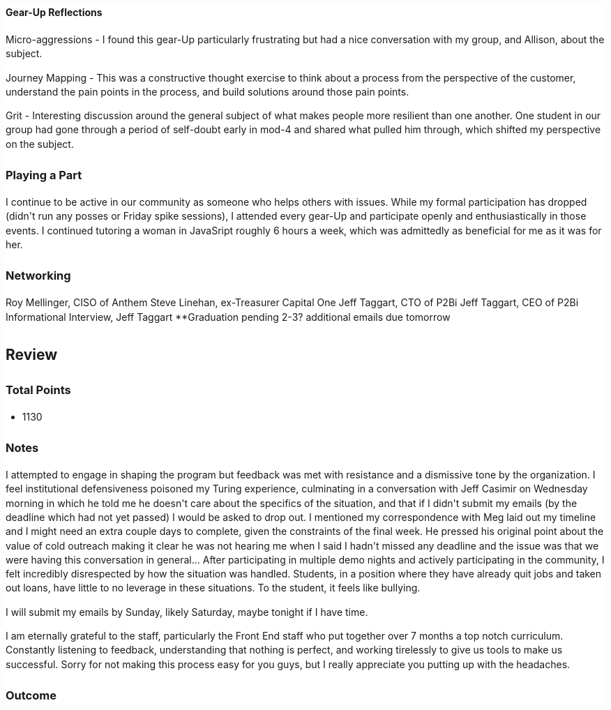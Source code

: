 #### Gear-Up Reflections

Micro-aggressions - I found this gear-Up particularly frustrating but had a nice conversation with my group, and Allison, about the subject.

Journey Mapping - This was a constructive thought exercise to think about a process from the perspective of the customer, understand the pain points in the process, and build solutions around those pain points.  

Grit - Interesting discussion around the general subject of what makes people more resilient than one another.  One student in our group had gone through a period of self-doubt early in mod-4 and shared what pulled him through, which shifted my perspective on the subject.

### Playing a Part

I continue to be active in our community as someone who helps others with issues.  While my formal participation has dropped (didn't run any posses or Friday spike sessions), I attended every gear-Up and participate openly and enthusiastically in those events.  I continued tutoring a woman in JavaSript roughly 6 hours a week, which was admittedly as beneficial for me as it was for her.

### Networking

Roy Mellinger, CISO of Anthem
Steve Linehan, ex-Treasurer Capital One
Jeff Taggart, CTO of P2Bi
Jeff Taggart, CEO of P2Bi
Informational Interview, Jeff Taggart
**Graduation pending 2-3? additional emails due tomorrow

## Review

### Total Points

* 1130

### Notes

I attempted to engage in shaping the program but feedback was met with resistance and a dismissive tone by the organization.  I feel institutional defensiveness poisoned my Turing experience, culminating in a conversation with Jeff Casimir on Wednesday morning in which he told me he doesn't care about the specifics of the situation, and that if I didn't submit my emails (by the deadline which had not yet passed) I would be asked to drop out.  I mentioned my correspondence with Meg laid out my timeline and I might need an extra couple days to complete, given the constraints of the final week.  He pressed his original point about the value of cold outreach making it clear he was not hearing me when I said I hadn't missed any deadline and the issue was that we were having this conversation in general... After participating in multiple demo nights and actively participating in the community, I felt incredibly disrespected by how the situation was handled.  Students, in a position where they have already quit jobs and taken out loans, have little to no leverage in these situations.  To the student, it feels like bullying.

I will submit my emails by Sunday, likely Saturday, maybe tonight if I have time.  

I am eternally grateful to the staff, particularly the Front End staff who put together over 7 months a top notch curriculum. Constantly listening to feedback, understanding that nothing is perfect, and working tirelessly to give us tools to make us successful.  Sorry for not making this process easy for you guys, but I really appreciate you putting up with the headaches.

### Outcome
